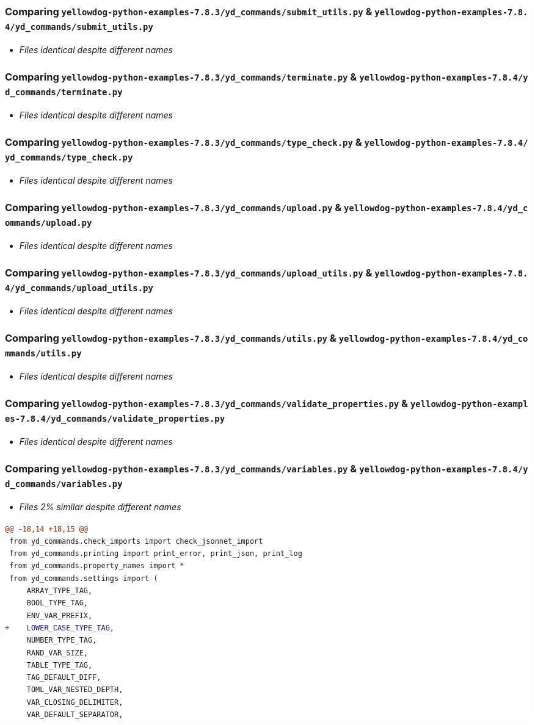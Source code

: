 ### Comparing `yellowdog-python-examples-7.8.3/yd_commands/submit_utils.py` & `yellowdog-python-examples-7.8.4/yd_commands/submit_utils.py`

 * *Files identical despite different names*

### Comparing `yellowdog-python-examples-7.8.3/yd_commands/terminate.py` & `yellowdog-python-examples-7.8.4/yd_commands/terminate.py`

 * *Files identical despite different names*

### Comparing `yellowdog-python-examples-7.8.3/yd_commands/type_check.py` & `yellowdog-python-examples-7.8.4/yd_commands/type_check.py`

 * *Files identical despite different names*

### Comparing `yellowdog-python-examples-7.8.3/yd_commands/upload.py` & `yellowdog-python-examples-7.8.4/yd_commands/upload.py`

 * *Files identical despite different names*

### Comparing `yellowdog-python-examples-7.8.3/yd_commands/upload_utils.py` & `yellowdog-python-examples-7.8.4/yd_commands/upload_utils.py`

 * *Files identical despite different names*

### Comparing `yellowdog-python-examples-7.8.3/yd_commands/utils.py` & `yellowdog-python-examples-7.8.4/yd_commands/utils.py`

 * *Files identical despite different names*

### Comparing `yellowdog-python-examples-7.8.3/yd_commands/validate_properties.py` & `yellowdog-python-examples-7.8.4/yd_commands/validate_properties.py`

 * *Files identical despite different names*

### Comparing `yellowdog-python-examples-7.8.3/yd_commands/variables.py` & `yellowdog-python-examples-7.8.4/yd_commands/variables.py`

 * *Files 2% similar despite different names*

```diff
@@ -18,14 +18,15 @@
 from yd_commands.check_imports import check_jsonnet_import
 from yd_commands.printing import print_error, print_json, print_log
 from yd_commands.property_names import *
 from yd_commands.settings import (
     ARRAY_TYPE_TAG,
     BOOL_TYPE_TAG,
     ENV_VAR_PREFIX,
+    LOWER_CASE_TYPE_TAG,
     NUMBER_TYPE_TAG,
     RAND_VAR_SIZE,
     TABLE_TYPE_TAG,
     TAG_DEFAULT_DIFF,
     TOML_VAR_NESTED_DEPTH,
     VAR_CLOSING_DELIMITER,
     VAR_DEFAULT_SEPARATOR,
```